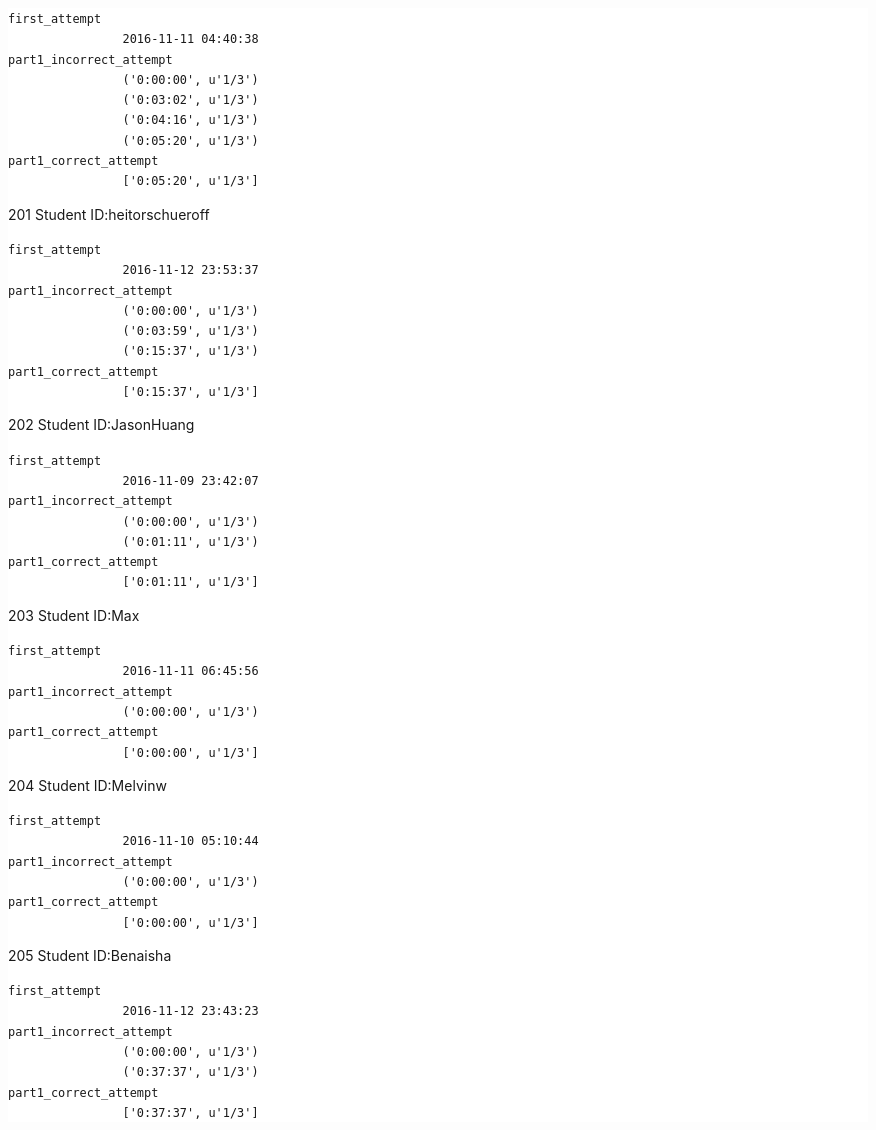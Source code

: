 	first_attempt
					2016-11-11 04:40:38
	part1_incorrect_attempt
					('0:00:00', u'1/3')
					('0:03:02', u'1/3')
					('0:04:16', u'1/3')
					('0:05:20', u'1/3')
	part1_correct_attempt
					['0:05:20', u'1/3']

201 Student ID:heitorschueroff

	first_attempt
					2016-11-12 23:53:37
	part1_incorrect_attempt
					('0:00:00', u'1/3')
					('0:03:59', u'1/3')
					('0:15:37', u'1/3')
	part1_correct_attempt
					['0:15:37', u'1/3']

202 Student ID:JasonHuang

	first_attempt
					2016-11-09 23:42:07
	part1_incorrect_attempt
					('0:00:00', u'1/3')
					('0:01:11', u'1/3')
	part1_correct_attempt
					['0:01:11', u'1/3']

203 Student ID:Max

	first_attempt
					2016-11-11 06:45:56
	part1_incorrect_attempt
					('0:00:00', u'1/3')
	part1_correct_attempt
					['0:00:00', u'1/3']

204 Student ID:Melvinw

	first_attempt
					2016-11-10 05:10:44
	part1_incorrect_attempt
					('0:00:00', u'1/3')
	part1_correct_attempt
					['0:00:00', u'1/3']

205 Student ID:Benaisha

	first_attempt
					2016-11-12 23:43:23
	part1_incorrect_attempt
					('0:00:00', u'1/3')
					('0:37:37', u'1/3')
	part1_correct_attempt
					['0:37:37', u'1/3']
